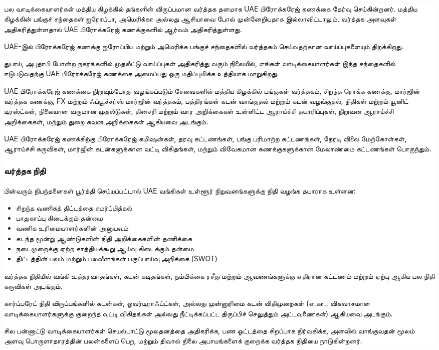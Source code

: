 பல வாடிக்கையாளர்கள் மத்திய கிழக்கில் தங்களின் விருப்பமான வர்த்தக தளமாக UAE பிரோக்கரேஜ் கணக்கை தேர்வு செய்கின்றனர். மத்திய கிழக்கின் பங்குச் சந்தைகள் ஐரோப்பா, அமெரிக்கா அல்லது ஆசியாவை போல் முன்னேறியதாக இல்லாவிட்டாலும், வர்த்தக அளவுகள் அதிகரித்துள்ளதால் UAE பிரோக்கரேஜ் கணக்குகளில் ஆர்வம் அதிகரித்துள்ளது.

UAE-இல் பிரோக்கரேஜ் கணக்கு ஐரோப்பிய மற்றும் அமெரிக்க பங்குச் சந்தைகளில் வர்த்தகம் செய்வதற்கான வாய்ப்புகளையும் திறக்கிறது.

துபாய், அபுதாபி போன்ற நகரங்களில் முதலீட்டு வாய்ப்புகள் அதிகரித்து வரும் நிலையில், எங்கள் வாடிக்கையாளர்கள் இந்த சந்தைகளில் ஈடுபடுவதற்கு UAE பிரோக்கரேஜ் கணக்கை அமைப்பது ஒரு மதிப்புமிக்க உத்தியாக மாறுகிறது.

UAE பிரோக்கரேஜ் கணக்கை நிறுவும்போது வழங்கப்படும் சேவைகளில் மத்திய கிழக்கில் பங்குகள் வர்த்தகம், சிறந்த ரொக்க கணக்கு, மார்ஜின் வர்த்தக கணக்கு, FX மற்றும் ஃப்யூச்சர்ஸ் மார்ஜின் வர்த்தகம், பத்திரங்கள் கடன் வாங்குதல் மற்றும் கடன் வழங்குதல், நிதிகள் மற்றும் யூனிட் டிரஸ்ட்கள், நிலையான வருமான முதலீடுகள், தினசரி மற்றும் வார அறிக்கைகள் உள்ளிட்ட ஆராய்ச்சி தயாரிப்புகள், நிறுவன ஆராய்ச்சி அறிக்கைகள், மற்றும் துறை கவன அறிக்கைகள் ஆகியவை அடங்கும்.

UAE பிரோக்கரேஜ் கணக்கிற்கு பிரோக்கரேஜ் கமிஷன்கள், தரவு கட்டணங்கள், பங்கு பரிமாற்ற கட்டணங்கள், நேரடி விலை மேற்கோள்கள், ஆராய்ச்சி கருவிகள், மார்ஜின் கடன்களுக்கான வட்டி விகிதங்கள், மற்றும் விவேகமான கணக்குகளுக்கான மேலாண்மை கட்டணங்கள் பொருந்தும்.

### வர்த்தக நிதி

பின்வரும் நிபந்தனைகள் பூர்த்தி செய்யப்பட்டால் UAE வங்கிகள் உள்ளூர் நிறுவனங்களுக்கு நிதி வழங்க தயாராக உள்ளன:

- சிறந்த வணிகத் திட்டத்தை சமர்ப்பித்தல்
- பாதுகாப்பு கிடைக்கும் தன்மை
- வணிக உரிமையாளர்களின் அனுபவம்
- கடந்த மூன்று ஆண்டுகளின் நிதி அறிக்கைகளின் தணிக்கை
- நடைமுறைக்கு ஏற்ற சாத்தியக்கூறு ஆய்வு கிடைக்கும் தன்மை
- திட்டத்தின் பலம் மற்றும் பலவீனங்கள் பகுப்பாய்வு அறிக்கை (SWOT)

வர்த்தக நிதியில் வங்கி உத்தரவாதங்கள், கடன் கடிதங்கள், நம்பிக்கை ரசீது மற்றும் ஆவணங்களுக்கு எதிரான கட்டணம் மற்றும் ஏற்பு ஆகிய பல நிதி கருவிகள் அடங்கும்.

கார்ப்பரேட் நிதி விருப்பங்களில் கடன்கள், ஓவர்டிராஃப்ட்கள், அல்லது முன்னுரிமை கடன் விதிமுறைகள் (எ.கா., விசுவாசமான வாடிக்கையாளர்களுக்கு குறைந்த வட்டி விகிதங்கள் அல்லது நீட்டிக்கப்பட்ட திருப்பிச் செலுத்தும் அட்டவணைகள்) ஆகியவை அடங்கும்.

சில பன்னாட்டு வாடிக்கையாளர்கள் செயல்பாட்டு மூலதனத்தை அதிகரிக்க, பண ஓட்டத்தை சிறப்பாக நிர்வகிக்க, அளவில் வாங்குவதன் மூலம் அளவு பொருளாதாரத்தின் பலன்களைப் பெற, மற்றும் திவால் நிலை அபாயங்களைக் குறைக்க வர்த்தக நிதியை நாடுகின்றனர்.
